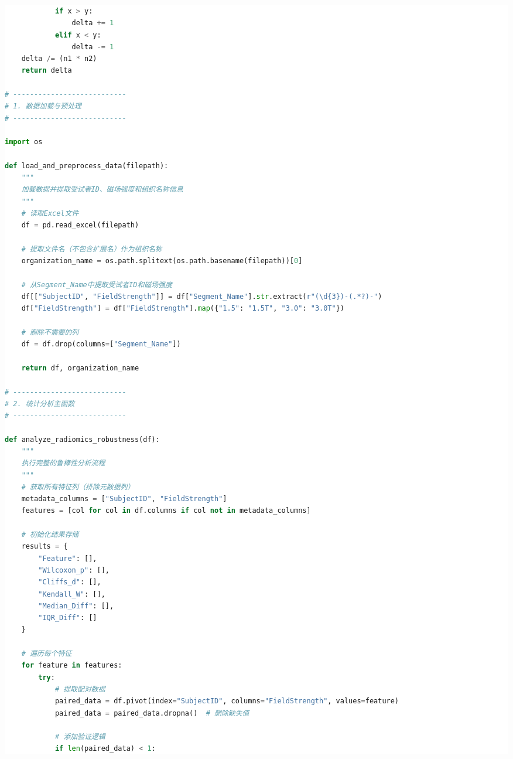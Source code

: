 ```python
            if x > y:
                delta += 1
            elif x < y:
                delta -= 1
    delta /= (n1 * n2)
    return delta

# ---------------------------
# 1. 数据加载与预处理
# ---------------------------

import os

def load_and_preprocess_data(filepath):
    """
    加载数据并提取受试者ID、磁场强度和组织名称信息
    """
    # 读取Excel文件
    df = pd.read_excel(filepath)
  
    # 提取文件名（不包含扩展名）作为组织名称
    organization_name = os.path.splitext(os.path.basename(filepath))[0]
  
    # 从Segment_Name中提取受试者ID和磁场强度
    df[["SubjectID", "FieldStrength"]] = df["Segment_Name"].str.extract(r"(\d{3})-(.*?)-")
    df["FieldStrength"] = df["FieldStrength"].map({"1.5": "1.5T", "3.0": "3.0T"})
  
    # 删除不需要的列
    df = df.drop(columns=["Segment_Name"])
  
    return df, organization_name

# ---------------------------
# 2. 统计分析主函数
# ---------------------------

def analyze_radiomics_robustness(df):
    """
    执行完整的鲁棒性分析流程
    """
    # 获取所有特征列（排除元数据列）
    metadata_columns = ["SubjectID", "FieldStrength"]
    features = [col for col in df.columns if col not in metadata_columns]
  
    # 初始化结果存储
    results = {
        "Feature": [],
        "Wilcoxon_p": [],
        "Cliffs_d": [],
        "Kendall_W": [],
        "Median_Diff": [],
        "IQR_Diff": []
    }

    # 遍历每个特征
    for feature in features:
        try:
            # 提取配对数据
            paired_data = df.pivot(index="SubjectID", columns="FieldStrength", values=feature)
            paired_data = paired_data.dropna()  # 删除缺失值
        
            # 添加验证逻辑
            if len(paired_data) < 1:
```